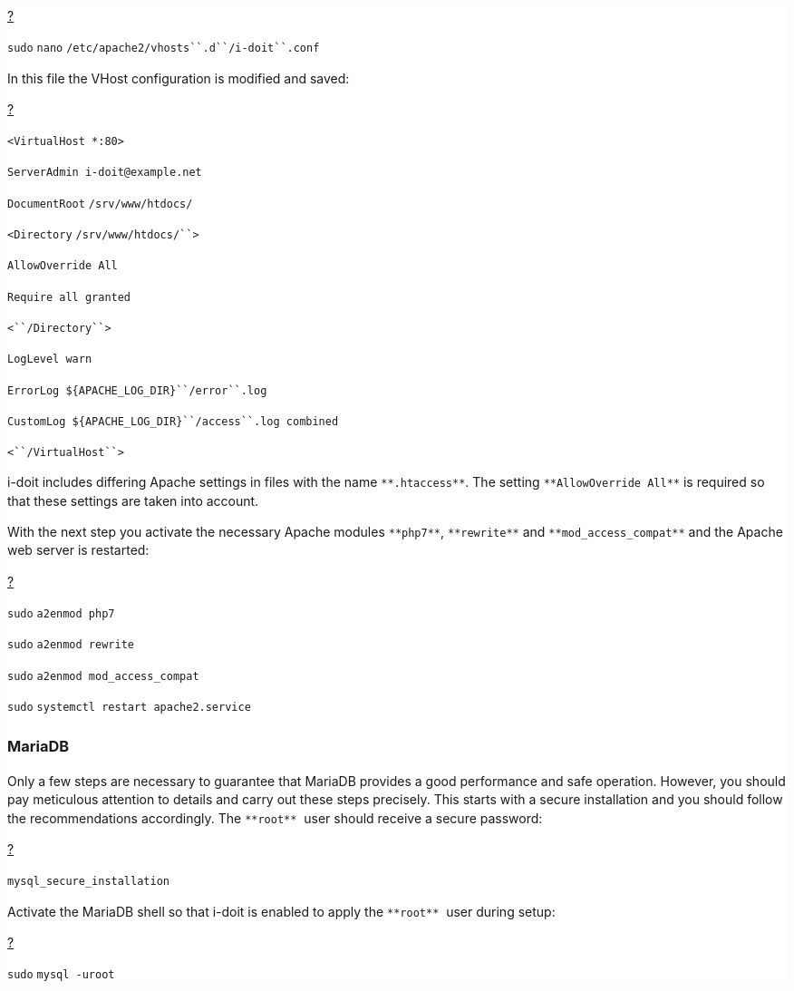 [?](#)

`sudo` `nano` `/etc/apache2/vhosts``.d``/i-doit``.conf`

In this file the VHost configuration is modified and saved:

[?](#)

`<VirtualHost *:80>`

`ServerAdmin i-doit@example.net`

`DocumentRoot` `/srv/www/htdocs/`

`<Directory` `/srv/www/htdocs/``>`

`AllowOverride All`

`Require all granted`

`<``/Directory``>`

`LogLevel warn`

`ErrorLog ${APACHE_LOG_DIR}``/error``.log`

`CustomLog ${APACHE_LOG_DIR}``/access``.log combined`

`<``/VirtualHost``>`

i-doit includes differing Apache settings in files with the name `**.htaccess**`. The setting `**AllowOverride All**` is required so that these settings are taken into account.

With the next step you activate the necessary Apache modules `**php7**`, `**rewrite**` and `**mod_access_compat**` and the Apache web server is restarted:

[?](#)

`sudo` `a2enmod php7`

`sudo` `a2enmod rewrite`

`sudo` `a2enmod mod_access_compat`

`sudo` `systemctl restart apache2.service`

### MariaDB

Only a few steps are necessary to guarantee that MariaDB provides a good performance and safe operation. However, you should pay meticulous attention to details and carry out these steps precisely. This starts with a secure installation and you should follow the recommendations accordingly. The `**root**`  user should receive a secure password:

[?](#)

`mysql_secure_installation`

Activate the MariaDB shell so that i-doit is enabled to apply the `**root**`  user during setup:

[?](#)

`sudo` `mysql -uroot`
